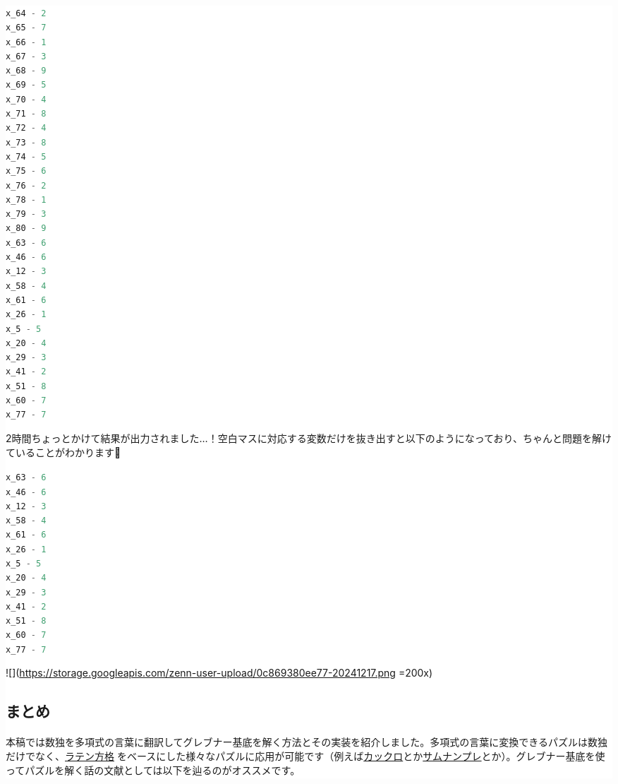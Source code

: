 ```hs
x_64 - 2
x_65 - 7
x_66 - 1
x_67 - 3
x_68 - 9
x_69 - 5
x_70 - 4
x_71 - 8
x_72 - 4
x_73 - 8
x_74 - 5
x_75 - 6
x_76 - 2
x_78 - 1
x_79 - 3
x_80 - 9
x_63 - 6
x_46 - 6
x_12 - 3
x_58 - 4
x_61 - 6
x_26 - 1
x_5 - 5
x_20 - 4
x_29 - 3
x_41 - 2
x_51 - 8
x_60 - 7
x_77 - 7
```

2時間ちょっとかけて結果が出力されました…！空白マスに対応する変数だけを抜き出すと以下のようになっており、ちゃんと問題を解けていることがわかります👏

```hs
x_63 - 6
x_46 - 6
x_12 - 3
x_58 - 4
x_61 - 6
x_26 - 1
x_5 - 5
x_20 - 4
x_29 - 3
x_41 - 2
x_51 - 8
x_60 - 7
x_77 - 7
```

![](https://storage.googleapis.com/zenn-user-upload/0c869380ee77-20241217.png =200x)

## まとめ
本稿では数独を多項式の言葉に翻訳してグレブナー基底を解く方法とその実装を紹介しました。多項式の言葉に変換できるパズルは数独だけでなく、[ラテン方格](https://ja.wikipedia.org/wiki/%E3%83%A9%E3%83%86%E3%83%B3%E6%96%B9%E6%A0%BC) をベースにした様々なパズルに応用が可能です（例えば[カックロ](https://ja.wikipedia.org/wiki/%E3%82%AB%E3%83%83%E3%82%AF%E3%83%AD)とか[サムナンプレ](https://ja.wikipedia.org/wiki/%E3%82%B5%E3%83%A0%E3%83%8A%E3%83%B3%E3%83%97%E3%83%AC)とか）。グレブナー基底を使ってパズルを解く話の文献としては以下を辿るのがオススメです。
